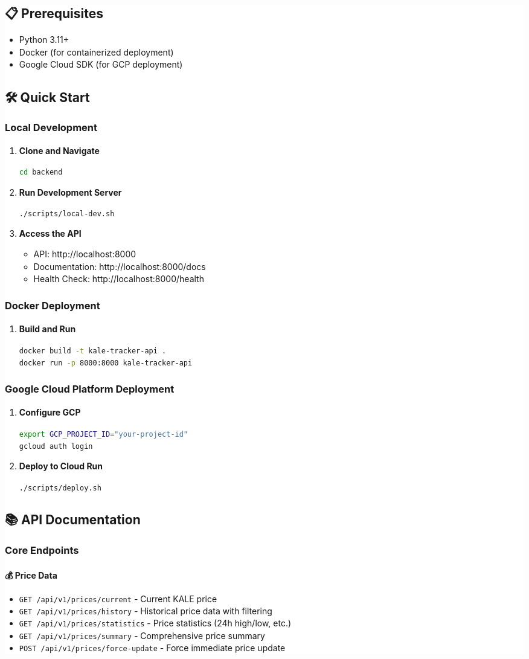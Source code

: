 ## 📋 Prerequisites

- Python 3.11+
- Docker (for containerized deployment)
- Google Cloud SDK (for GCP deployment)

## 🛠️ Quick Start

### Local Development

1. **Clone and Navigate**
   ```bash
   cd backend
   ```

2. **Run Development Server**
   ```bash
   ./scripts/local-dev.sh
   ```

3. **Access the API**
   - API: http://localhost:8000
   - Documentation: http://localhost:8000/docs
   - Health Check: http://localhost:8000/health

### Docker Deployment

1. **Build and Run**
   ```bash
   docker build -t kale-tracker-api .
   docker run -p 8000:8000 kale-tracker-api
   ```

### Google Cloud Platform Deployment

1. **Configure GCP**
   ```bash
   export GCP_PROJECT_ID="your-project-id"
   gcloud auth login
   ```

2. **Deploy to Cloud Run**
   ```bash
   ./scripts/deploy.sh
   ```

## 📚 API Documentation

### Core Endpoints

#### 💰 Price Data
- `GET /api/v1/prices/current` - Current KALE price
- `GET /api/v1/prices/history` - Historical price data with filtering
- `GET /api/v1/prices/statistics` - Price statistics (24h high/low, etc.)
- `GET /api/v1/prices/summary` - Comprehensive price summary
- `POST /api/v1/prices/force-update` - Force immediate price update
